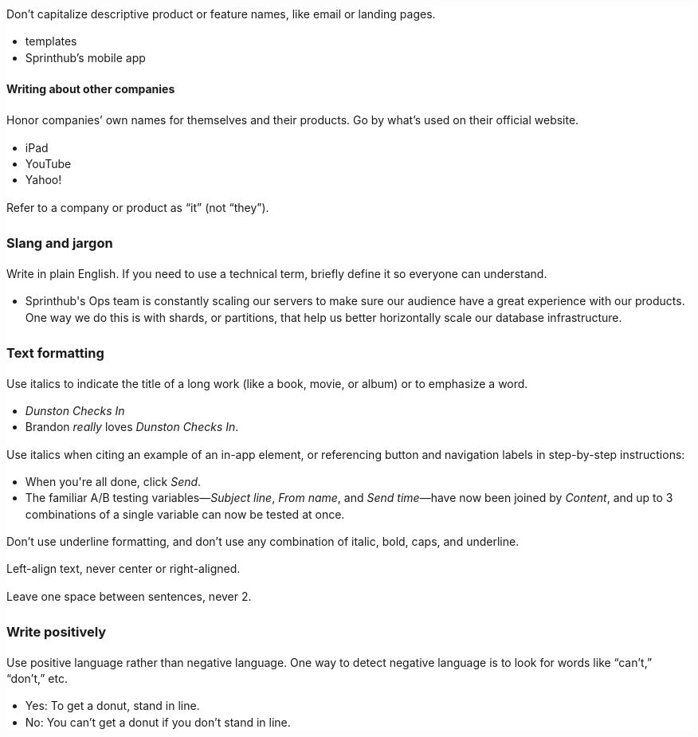 Don’t capitalize descriptive product or feature names, like email or landing pages.

- templates
- Sprinthub’s mobile app

#### Writing about other companies

Honor companies’ own names for themselves and their products. Go by what’s used on their official website.

- iPad
- YouTube
- Yahoo!

Refer to a company or product as “it” (not “they”).

### Slang and jargon

Write in plain English. If you need to use a technical term, briefly define it so everyone can understand.

- Sprinthub's Ops team is constantly scaling our servers to make sure our audience have a great experience with our products. One way we do this is with shards, or partitions, that help us better horizontally scale our database infrastructure.

### Text formatting

Use italics to indicate the title of a long work (like a book, movie, or album) or to emphasize a word.

- _Dunston Checks In_
- Brandon _really_ loves _Dunston Checks In_.

Use italics when citing an example of an in-app element, or referencing button and navigation labels in step-by-step instructions:

- When you're all done, click _Send_.
- The familiar A/B testing variables—_Subject line_, _From name_, and _Send time_—have now been joined by _Content_, and up to 3 combinations of a single variable can now be tested at once.

Don’t use underline formatting, and don’t use any combination of italic, bold, caps, and underline.

Left-align text, never center or right-aligned.

Leave one space between sentences, never 2.

### Write positively

Use positive language rather than negative language. One way to detect negative language is to look for words like “can’t,” “don’t,” etc.

- Yes: To get a donut, stand in line.
- No: You can’t get a donut if you don’t stand in line.
